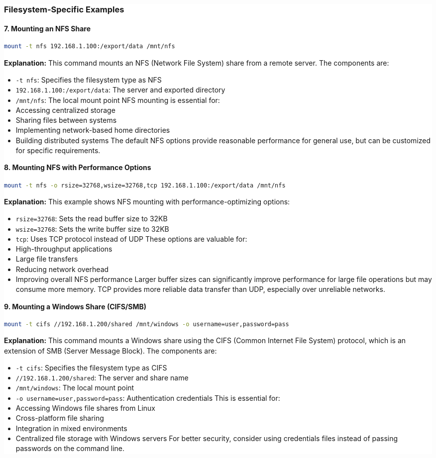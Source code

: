 ### Filesystem-Specific Examples

**7. Mounting an NFS Share**
```bash
mount -t nfs 192.168.1.100:/export/data /mnt/nfs
```
**Explanation:** This command mounts an NFS (Network File System) share from a remote server. The components are:
- `-t nfs`: Specifies the filesystem type as NFS
- `192.168.1.100:/export/data`: The server and exported directory
- `/mnt/nfs`: The local mount point
NFS mounting is essential for:
- Accessing centralized storage
- Sharing files between systems
- Implementing network-based home directories
- Building distributed systems
The default NFS options provide reasonable performance for general use, but can be customized for specific requirements.

**8. Mounting NFS with Performance Options**
```bash
mount -t nfs -o rsize=32768,wsize=32768,tcp 192.168.1.100:/export/data /mnt/nfs
```
**Explanation:** This example shows NFS mounting with performance-optimizing options:
- `rsize=32768`: Sets the read buffer size to 32KB
- `wsize=32768`: Sets the write buffer size to 32KB
- `tcp`: Uses TCP protocol instead of UDP
These options are valuable for:
- High-throughput applications
- Large file transfers
- Reducing network overhead
- Improving overall NFS performance
Larger buffer sizes can significantly improve performance for large file operations but may consume more memory. TCP provides more reliable data transfer than UDP, especially over unreliable networks.

**9. Mounting a Windows Share (CIFS/SMB)**
```bash
mount -t cifs //192.168.1.200/shared /mnt/windows -o username=user,password=pass
```
**Explanation:** This command mounts a Windows share using the CIFS (Common Internet File System) protocol, which is an extension of SMB (Server Message Block). The components are:
- `-t cifs`: Specifies the filesystem type as CIFS
- `//192.168.1.200/shared`: The server and share name
- `/mnt/windows`: The local mount point
- `-o username=user,password=pass`: Authentication credentials
This is essential for:
- Accessing Windows file shares from Linux
- Cross-platform file sharing
- Integration in mixed environments
- Centralized file storage with Windows servers
For better security, consider using credentials files instead of passing passwords on the command line.
